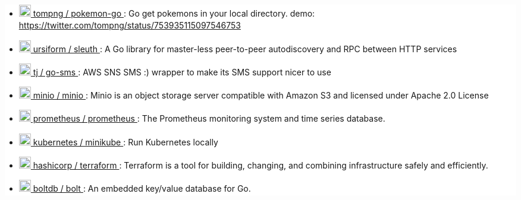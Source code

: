 * <img src='https://avatars3.githubusercontent.com/u/1780201?v=3&s=40' height='20' width='20'>[
      tompng
      /
      pokemon-go
](https://github.com/tompng/pokemon-go): 
      Go get pokemons in your local directory. demo: https://twitter.com/tompng/status/753935115097546753
    
* <img src='https://avatars2.githubusercontent.com/u/159529?v=3&s=40' height='20' width='20'>[
      ursiform
      /
      sleuth
](https://github.com/ursiform/sleuth): 
      A Go library for master-less peer-to-peer autodiscovery and RPC between HTTP services
    
* <img src='https://avatars3.githubusercontent.com/u/25254?v=3&s=40' height='20' width='20'>[
      tj
      /
      go-sms
](https://github.com/tj/go-sms): 
      AWS SNS SMS :) wrapper to make its SMS support nicer to use
    
* <img src='https://avatars3.githubusercontent.com/u/622699?v=3&s=40' height='20' width='20'>[
      minio
      /
      minio
](https://github.com/minio/minio): 
      Minio is an object storage server compatible with Amazon S3 and licensed under Apache 2.0 License
    
* <img src='https://avatars1.githubusercontent.com/u/538008?v=3&s=40' height='20' width='20'>[
      prometheus
      /
      prometheus
](https://github.com/prometheus/prometheus): 
      The Prometheus monitoring system and time series database.
    
* <img src='https://avatars1.githubusercontent.com/u/1714486?v=3&s=40' height='20' width='20'>[
      kubernetes
      /
      minikube
](https://github.com/kubernetes/minikube): 
      Run Kubernetes locally
    
* <img src='https://avatars2.githubusercontent.com/u/1299?v=3&s=40' height='20' width='20'>[
      hashicorp
      /
      terraform
](https://github.com/hashicorp/terraform): 
      Terraform is a tool for building, changing, and combining infrastructure safely and efficiently.
    
* <img src='https://avatars3.githubusercontent.com/u/118015?v=3&s=40' height='20' width='20'>[
      boltdb
      /
      bolt
](https://github.com/boltdb/bolt): 
      An embedded key/value database for Go.
    